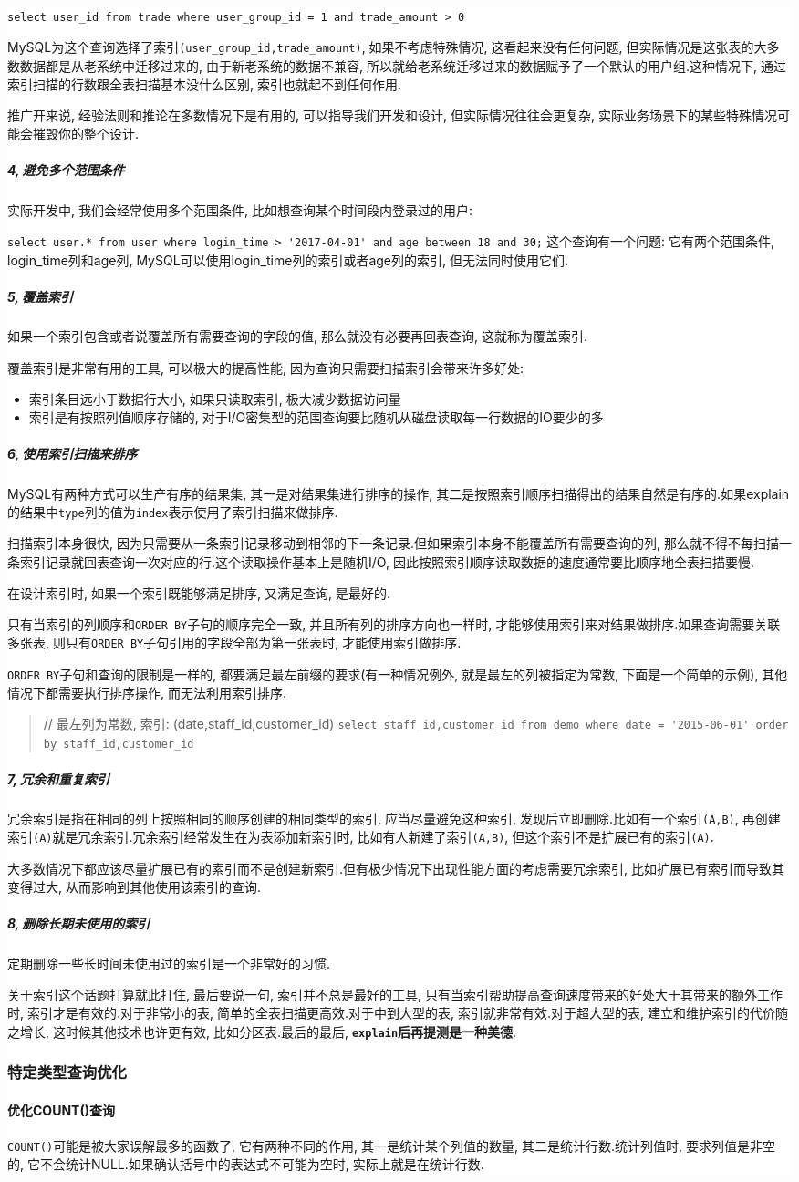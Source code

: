 `select user_id from trade where user_group_id = 1 and trade_amount > 0`

MySQL为这个查询选择了索引`(user_group_id,trade_amount)`, 如果不考虑特殊情况, 这看起来没有任何问题, 但实际情况是这张表的大多数数据都是从老系统中迁移过来的, 由于新老系统的数据不兼容, 所以就给老系统迁移过来的数据赋予了一个默认的用户组.这种情况下, 通过索引扫描的行数跟全表扫描基本没什么区别, 索引也就起不到任何作用.

推广开来说, 经验法则和推论在多数情况下是有用的, 可以指导我们开发和设计, 但实际情况往往会更复杂, 实际业务场景下的某些特殊情况可能会摧毁你的整个设计.

##### 4, 避免多个范围条件

实际开发中, 我们会经常使用多个范围条件, 比如想查询某个时间段内登录过的用户:

`select user.* from user where login_time > '2017-04-01' and age between 18 and 30;`
这个查询有一个问题: 它有两个范围条件, login_time列和age列, MySQL可以使用login_time列的索引或者age列的索引, 但无法同时使用它们.

##### 5, 覆盖索引

如果一个索引包含或者说覆盖所有需要查询的字段的值, 那么就没有必要再回表查询, 这就称为覆盖索引.

覆盖索引是非常有用的工具, 可以极大的提高性能, 因为查询只需要扫描索引会带来许多好处:

- 索引条目远小于数据行大小, 如果只读取索引, 极大减少数据访问量
- 索引是有按照列值顺序存储的, 对于I/O密集型的范围查询要比随机从磁盘读取每一行数据的IO要少的多

##### 6, 使用索引扫描来排序

MySQL有两种方式可以生产有序的结果集, 其一是对结果集进行排序的操作, 其二是按照索引顺序扫描得出的结果自然是有序的.如果explain的结果中`type`列的值为`index`表示使用了索引扫描来做排序.

扫描索引本身很快, 因为只需要从一条索引记录移动到相邻的下一条记录.但如果索引本身不能覆盖所有需要查询的列, 那么就不得不每扫描一条索引记录就回表查询一次对应的行.这个读取操作基本上是随机I/O, 因此按照索引顺序读取数据的速度通常要比顺序地全表扫描要慢.

在设计索引时, 如果一个索引既能够满足排序, 又满足查询, 是最好的.

只有当索引的列顺序和`ORDER BY`子句的顺序完全一致, 并且所有列的排序方向也一样时, 才能够使用索引来对结果做排序.如果查询需要关联多张表, 则只有`ORDER BY`子句引用的字段全部为第一张表时, 才能使用索引做排序.

`ORDER BY`子句和查询的限制是一样的, 都要满足最左前缀的要求(有一种情况例外, 就是最左的列被指定为常数, 下面是一个简单的示例), 其他情况下都需要执行排序操作, 而无法利用索引排序.

> // 最左列为常数, 索引: (date,staff_id,customer_id)
> `select staff_id,customer_id from demo where date = '2015-06-01' order by staff_id,customer_id`

##### 7, 冗余和重复索引

冗余索引是指在相同的列上按照相同的顺序创建的相同类型的索引, 应当尽量避免这种索引, 发现后立即删除.比如有一个索引`(A,B)`, 再创建索引`(A)`就是冗余索引.冗余索引经常发生在为表添加新索引时, 比如有人新建了索引`(A,B)`, 但这个索引不是扩展已有的索引`(A)`.

大多数情况下都应该尽量扩展已有的索引而不是创建新索引.但有极少情况下出现性能方面的考虑需要冗余索引, 比如扩展已有索引而导致其变得过大, 从而影响到其他使用该索引的查询.

##### 8, 删除长期未使用的索引

定期删除一些长时间未使用过的索引是一个非常好的习惯.

关于索引这个话题打算就此打住, 最后要说一句, 索引并不总是最好的工具, 只有当索引帮助提高查询速度带来的好处大于其带来的额外工作时, 索引才是有效的.对于非常小的表, 简单的全表扫描更高效.对于中到大型的表, 索引就非常有效.对于超大型的表, 建立和维护索引的代价随之增长, 这时候其他技术也许更有效, 比如分区表.最后的最后, **`explain`后再提测是一种美德**.

### 特定类型查询优化

#### 优化COUNT()查询

`COUNT()`可能是被大家误解最多的函数了, 它有两种不同的作用, 其一是统计某个列值的数量, 其二是统计行数.统计列值时, 要求列值是非空的, 它不会统计NULL.如果确认括号中的表达式不可能为空时, 实际上就是在统计行数.
